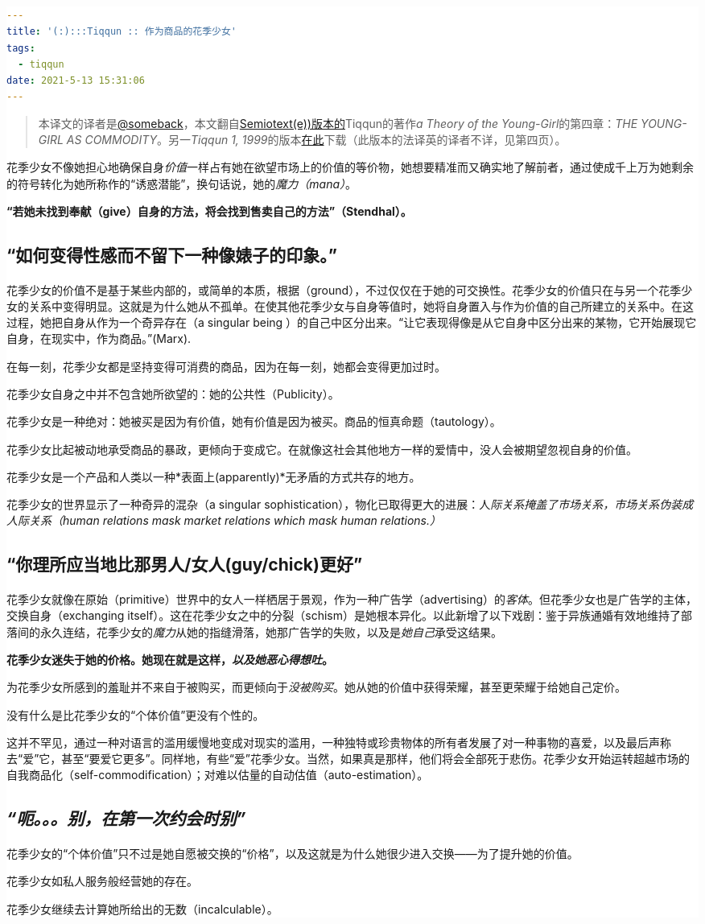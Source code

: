 ```yaml
---
title: '(:):::Tiqqun :: 作为商品的花季少女'
tags:
  - tiqqun
date: 2021-5-13 15:31:06
---
```

> 本译文的译者是[@someback](https://www.zhihu.com/people/ritona)，本文翻自[Semiotext(e))版本的](https://gitlab.com/xissshawww/ffs-lib/-/raw/master/Tiqqun-theory-of-young-girl-2012-Semiotext(e).pdf)Tiqqun的著作*a Theory of the Young-Girl*的第四章：*THE YOUNG-GIRL AS COMMODITY*。另一*Tiqqun 1, 1999*的版本[在此](https://gitlab.com/xissshawww/ffs-lib/-/raw/master/Tiqqun-theory-of-young-girl.pdf)下载（此版本的法译英的译者不详，见第四页）。

花季少女不像她担心地确保自身*价值*一样占有她在欲望市场上的价值的等价物，她想要精准而又确实地了解前者，通过使成千上万为她剩余的符号转化为她所称作的“诱惑潜能”，换句话说，她的*魔力（mana）*。

**“若她未找到奉献（give）自身的方法，将会找到售卖自己的方法”（Stendhal）。**

## **“如何变得性感而不留下一种像婊子的印象。”**

花季少女的价值不是基于某些内部的，或简单的本质，根据（ground），不过仅仅在于她的可交换性。花季少女的价值只在与另一个花季少女的关系中变得明显。这就是为什么她从不孤单。在使其他花季少女与自身等值时，她将自身置入与作为价值的自己所建立的关系中。在这过程，她把自身从作为一个奇异存在（a singular being ）的自己中区分出来。“让它表现得像是从它自身中区分出来的某物，它开始展现它自身，在现实中，作为商品。”(Marx).

在每一刻，花季少女都是坚持变得可消费的商品，因为在每一刻，她都会变得更加过时。

花季少女自身之中并不包含她所欲望的：她的公共性（Publicity）。

花季少女是一种绝对：她被买是因为有价值，她有价值是因为被买。商品的恒真命题（tautology）。

花季少女比起被动地承受商品的暴政，更倾向于变成它。在就像这社会其他地方一样的爱情中，没人会被期望忽视自身的价值。

花季少女是一个产品和人类以一种*表面上(apparently)*无矛盾的方式共存的地方。

花季少女的世界显示了一种奇异的混杂（a singular sophistication），物化已取得更大的进展：人*际关系掩盖了市场关系，市场关系伪装成人际关系（human relations mask market relations which mask human relations.）*

## “你理所应当地比那男人/女人(guy/chick)更好”

花季少女就像在原始（primitive）世界中的女人一样栖居于景观，作为一种广告学（advertising）的*客体*。但花季少女也是广告学的主体，交换自身（exchanging itself）。这在花季少女之中的分裂（schism）是她根本异化。以此新增了以下戏剧：鉴于异族通婚有效地维持了部落间的永久连结，花季少女的*魔力*从她的指缝滑落，她那广告学的失败，以及是*她自己*承受这结果。

**花季少女迷失于她的价格。她现在就是这样，*以及她恶心得想吐*。**

为花季少女所感到的羞耻并不来自于被购买，而更倾向于*没被购买*。她从她的价值中获得荣耀，甚至更荣耀于给她自己定价。

没有什么是比花季少女的“个体价值”更没有个性的。

这并不罕见，通过一种对语言的滥用缓慢地变成对现实的滥用，一种独特或珍贵物体的所有者发展了对一种事物的喜爱，以及最后声称去“爱”它，甚至“要爱它更多”。同样地，有些“爱”花季少女。当然，如果真是那样，他们将会全部死于悲伤。花季少女开始运转超越市场的自我商品化（self-commodification）；对难以估量的自动估值（auto-estimation）。

## *“呃。。。别，在第一次约会时别”*

花季少女的“个体价值”只不过是她自愿被交换的“价格”，以及这就是为什么她很少进入交换——为了提升她的价值。

花季少女如私人服务般经营她的存在。

花季少女继续去计算她所给出的无数（incalculable）。
